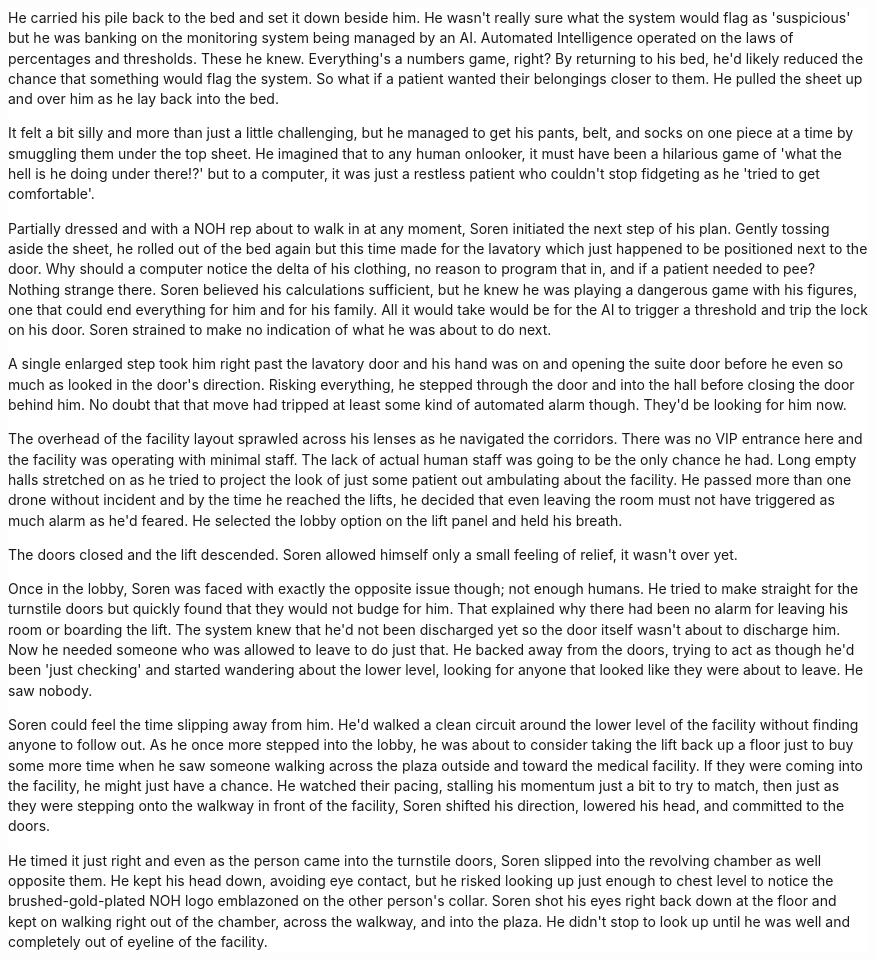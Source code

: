 He carried his pile back to the bed and set it down beside him. He wasn't really sure what the system would flag as 'suspicious' but he was banking on the monitoring system being managed by an AI. Automated Intelligence operated on the laws of percentages and thresholds. These he knew. Everything's a numbers game, right? By returning to his bed, he'd likely reduced the chance that something would flag the system. So what if a patient wanted their belongings closer to them. He pulled the sheet up and over him as he lay back into the bed.

It felt a bit silly and more than just a little challenging, but he managed to get his pants, belt, and socks on one piece at a time by smuggling them under the top sheet. He imagined that to any human onlooker, it must have been a hilarious game of 'what the hell is he doing under there!?' but to a computer, it was just a restless patient who couldn't stop fidgeting as he 'tried to get comfortable'.

Partially dressed and with a NOH rep about to walk in at any moment, Soren initiated the next step of his plan. Gently tossing aside the sheet, he rolled out of the bed again but this time made for the lavatory which just happened to be positioned next to the door. Why should a computer notice the delta of his clothing, no reason to program that in, and if a patient needed to pee? Nothing strange there. Soren believed his calculations sufficient, but he knew he was playing a dangerous game with his figures, one that could end everything for him and for his family. All it would take would be for the AI to trigger a threshold and trip the lock on his door. Soren strained to make no indication of what he was about to do next.

A single enlarged step took him right past the lavatory door and his hand was on and opening the suite door before he even so much as looked in the door's direction. Risking everything, he stepped through the door and into the hall before closing the door behind him. No doubt that that move had tripped at least some kind of automated alarm though. They'd be looking for him now.

The overhead of the facility layout sprawled across his lenses as he navigated the corridors. There was no VIP entrance here and the facility was operating with minimal staff. The lack of actual human staff was going to be the only chance he had. Long empty halls stretched on as he tried to project the look of just some patient out ambulating about the facility. He passed more than one drone without incident and by the time he reached the lifts, he decided that even leaving the room must not have triggered as much alarm as he'd feared. He selected the lobby option on the lift panel and held his breath.

The doors closed and the lift descended. Soren allowed himself only a small feeling of relief, it wasn't over yet.

Once in the lobby, Soren was faced with exactly the opposite issue though; not enough humans. He tried to make straight for the turnstile doors but quickly found that they would not budge for him. That explained why there had been no alarm for leaving his room or boarding the lift. The system knew that he'd not been discharged yet so the door itself wasn't about to discharge him. Now he needed someone who was allowed to leave to do just that. He backed away from the doors, trying to act as though he'd been 'just checking' and started wandering about the lower level, looking for anyone that looked like they were about to leave. He saw nobody.

Soren could feel the time slipping away from him. He'd walked a clean circuit around the lower level of the facility without finding anyone to follow out. As he once more stepped into the lobby, he was about to consider taking the lift back up a floor just to buy some more time when he saw someone walking across the plaza outside and toward the medical facility. If they were coming into the facility, he might just have a chance. He watched their pacing, stalling his momentum just a bit to try to match, then just as they were stepping onto the walkway in front of the facility, Soren shifted his direction, lowered his head, and committed to the doors.

He timed it just right and even as the person came into the turnstile doors, Soren slipped into the revolving chamber as well opposite them. He kept his head down, avoiding eye contact, but he risked looking up just enough to chest level to notice the brushed-gold-plated NOH logo emblazoned on the other person's collar. Soren shot his eyes right back down at the floor and kept on walking right out of the chamber, across the walkway, and into the plaza. He didn't stop to look up until he was well and completely out of eyeline of the facility.
